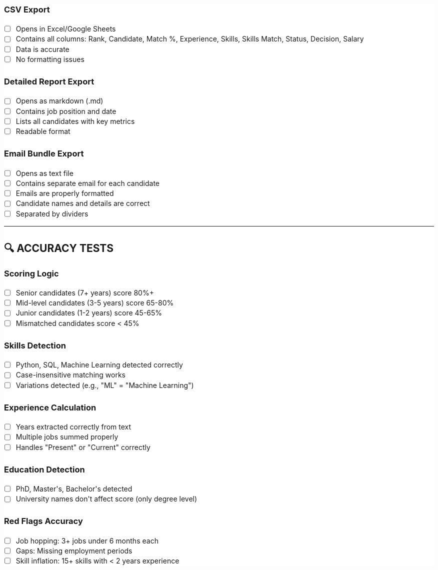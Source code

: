 ### CSV Export
- [ ] Opens in Excel/Google Sheets
- [ ] Contains all columns: Rank, Candidate, Match %, Experience, Skills, Skills Match, Status, Decision, Salary
- [ ] Data is accurate
- [ ] No formatting issues

### Detailed Report Export
- [ ] Opens as markdown (.md)
- [ ] Contains job position and date
- [ ] Lists all candidates with key metrics
- [ ] Readable format

### Email Bundle Export
- [ ] Opens as text file
- [ ] Contains separate email for each candidate
- [ ] Emails are properly formatted
- [ ] Candidate names and details are correct
- [ ] Separated by dividers

---

## 🔍 ACCURACY TESTS

### Scoring Logic
- [ ] Senior candidates (7+ years) score 80%+
- [ ] Mid-level candidates (3-5 years) score 65-80%
- [ ] Junior candidates (1-2 years) score 45-65%
- [ ] Mismatched candidates score < 45%

### Skills Detection
- [ ] Python, SQL, Machine Learning detected correctly
- [ ] Case-insensitive matching works
- [ ] Variations detected (e.g., "ML" = "Machine Learning")

### Experience Calculation
- [ ] Years extracted correctly from text
- [ ] Multiple jobs summed properly
- [ ] Handles "Present" or "Current" correctly

### Education Detection
- [ ] PhD, Master's, Bachelor's detected
- [ ] University names don't affect score (only degree level)

### Red Flags Accuracy
- [ ] Job hopping: 3+ jobs under 6 months each
- [ ] Gaps: Missing employment periods
- [ ] Skill inflation: 15+ skills with < 2 years experience
